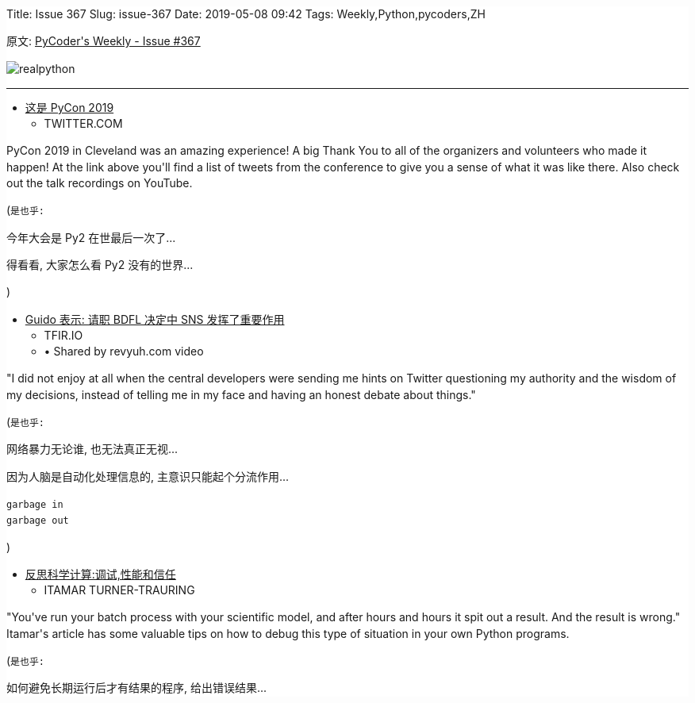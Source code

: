 Title: Issue 367
Slug: issue-367
Date: 2019-05-08 09:42
Tags: Weekly,Python,pycoders,ZH


原文: [PyCoder's Weekly - Issue #367](https://pycoders.com/issues/367)

![realpython](https://img.realpython.net/3b531c6b64e7b41603a68ad2d1d535fb)

------



- [这是 PyCon 2019](https://pycoders.com/link/1588/web)
    + TWITTER.COM

PyCon 2019 in Cleveland was an amazing experience! A big Thank You to all of the organizers and volunteers who made it happen! At the link above you'll find a list of tweets from the conference to give you a sense of what it was like there. Also check out the talk recordings on YouTube.

(`是也乎:`

今年大会是 Py2 在世最后一次了...

得看看, 大家怎么看 Py2 没有的世界...

)


- [Guido 表示: 请职 BDFL 决定中 SNS 发挥了重要作用](https://pycoders.com/link/1549/web)
    + TFIR.IO 
    + • Shared by revyuh.com video

"I did not enjoy at all when the central developers were sending me hints on Twitter questioning my authority and the wisdom of my decisions, instead of telling me in my face and having an honest debate about things."

(`是也乎:`

网络暴力无论谁, 也无法真正无视...

因为人脑是自动化处理信息的, 主意识只能起个分流作用...

    garbage in 
    garbage out


)



- [反思科学计算:调试,性能和信任](https://pycoders.com/link/1563/web)
    + ITAMAR TURNER-TRAURING

"You've run your batch process with your scientific model, and after hours and hours it spit out a result. And the result is wrong." Itamar's article has some valuable tips on how to debug this type of situation in your own Python programs.

(`是也乎:`

如何避免长期运行后才有结果的程序, 给出错误结果...
